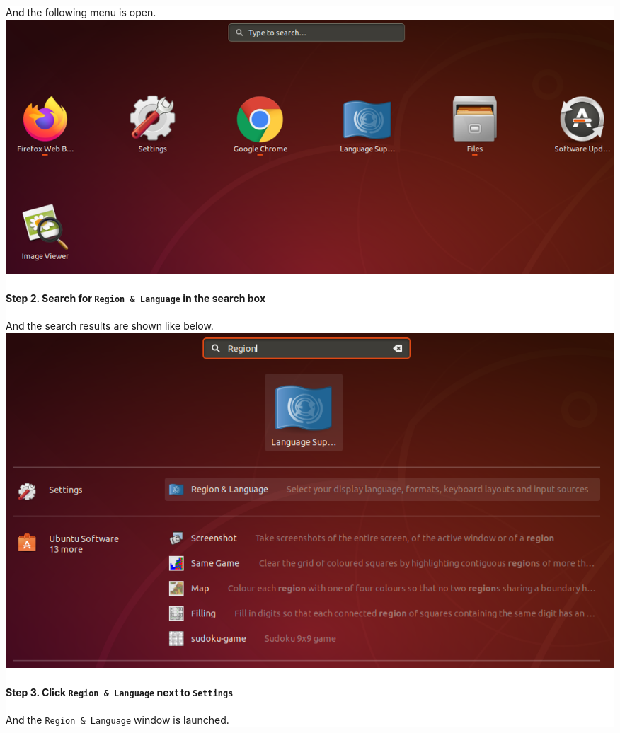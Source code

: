And the following menu is open.
<img src="images/ubuntu_18_04-show_applications-menu.png">

#### Step 2. Search for `Region & Language` in the search box
And the search results are shown like below.
<img src="images/ubuntu_18_04-show_applications-search_box-region-result.png">

#### Step 3. Click `Region & Language` next to `Settings`
And the `Region & Language` window is launched.
